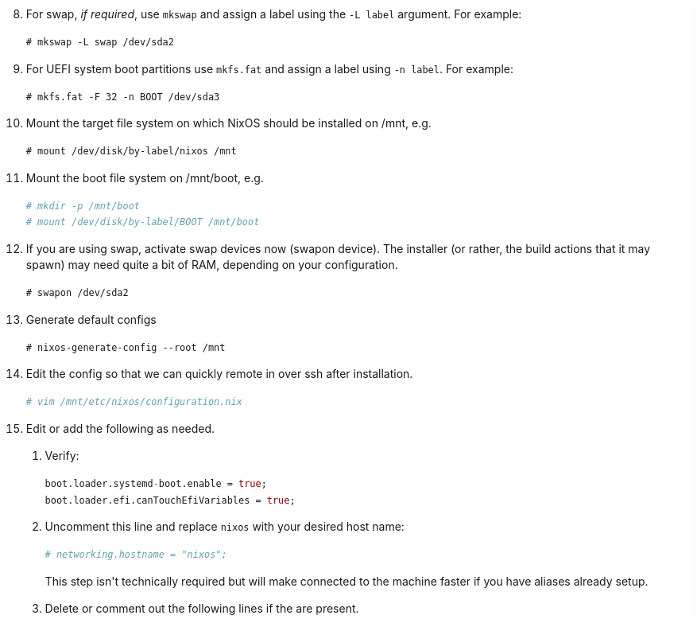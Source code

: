 8. For swap, _if required_, use `mkswap` and assign a label using the `-L label` argument. For example:

   `# mkswap -L swap /dev/sda2`

9. For UEFI system boot partitions use `mkfs.fat` and assign a label using `-n label`. For example:

   `# mkfs.fat -F 32 -n BOOT /dev/sda3`

10. Mount the target file system on which NixOS should be installed on /mnt, e.g.

    `# mount /dev/disk/by-label/nixos /mnt`

11. Mount the boot file system on /mnt/boot, e.g.

    ```bash
    # mkdir -p /mnt/boot
    # mount /dev/disk/by-label/BOOT /mnt/boot
    ```

12. If you are using swap, activate swap devices now (swapon device). The installer (or rather, the build actions that it may spawn) may need quite a bit of RAM, depending on your configuration.

    `# swapon /dev/sda2`

13. Generate default configs

    `# nixos-generate-config --root /mnt`

14. Edit the config so that we can quickly remote in over ssh after installation.

    ```bash
    # vim /mnt/etc/nixos/configuration.nix
    ```

15. Edit or add the following as needed.

    1. Verify:

       ```nix
       boot.loader.systemd-boot.enable = true;
       boot.loader.efi.canTouchEfiVariables = true;
       ```

    2. Uncomment this line and replace `nixos` with your desired host name:

       ```nix
       # networking.hostname = "nixos";
       ```

       This step isn't technically required but will make connected to the machine faster if you have aliases already setup.

    3. Delete or comment out the following lines if the are present.
